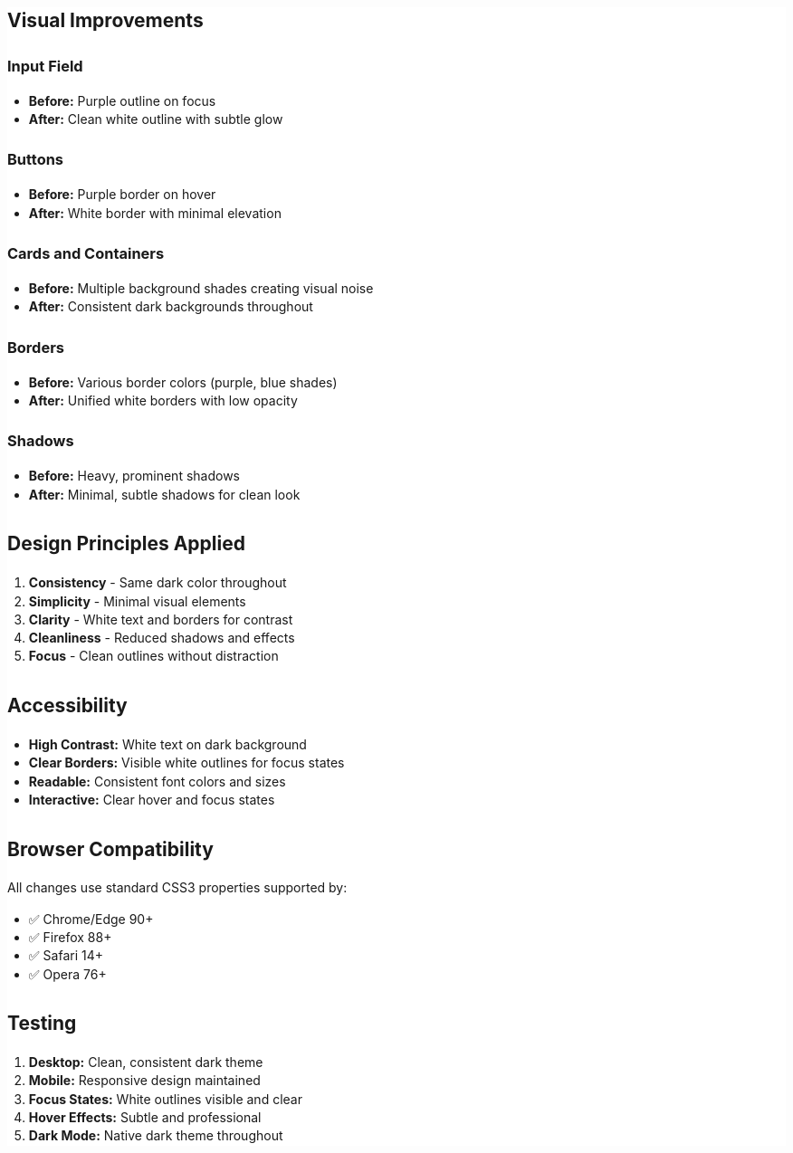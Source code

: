 ## Visual Improvements

### Input Field
- **Before:** Purple outline on focus
- **After:** Clean white outline with subtle glow

### Buttons
- **Before:** Purple border on hover
- **After:** White border with minimal elevation

### Cards and Containers
- **Before:** Multiple background shades creating visual noise
- **After:** Consistent dark backgrounds throughout

### Borders
- **Before:** Various border colors (purple, blue shades)
- **After:** Unified white borders with low opacity

### Shadows
- **Before:** Heavy, prominent shadows
- **After:** Minimal, subtle shadows for clean look

## Design Principles Applied

1. **Consistency** - Same dark color throughout
2. **Simplicity** - Minimal visual elements
3. **Clarity** - White text and borders for contrast
4. **Cleanliness** - Reduced shadows and effects
5. **Focus** - Clean outlines without distraction

## Accessibility

- **High Contrast:** White text on dark background
- **Clear Borders:** Visible white outlines for focus states
- **Readable:** Consistent font colors and sizes
- **Interactive:** Clear hover and focus states

## Browser Compatibility

All changes use standard CSS3 properties supported by:
- ✅ Chrome/Edge 90+
- ✅ Firefox 88+
- ✅ Safari 14+
- ✅ Opera 76+

## Testing

1. **Desktop:** Clean, consistent dark theme
2. **Mobile:** Responsive design maintained
3. **Focus States:** White outlines visible and clear
4. **Hover Effects:** Subtle and professional
5. **Dark Mode:** Native dark theme throughout
